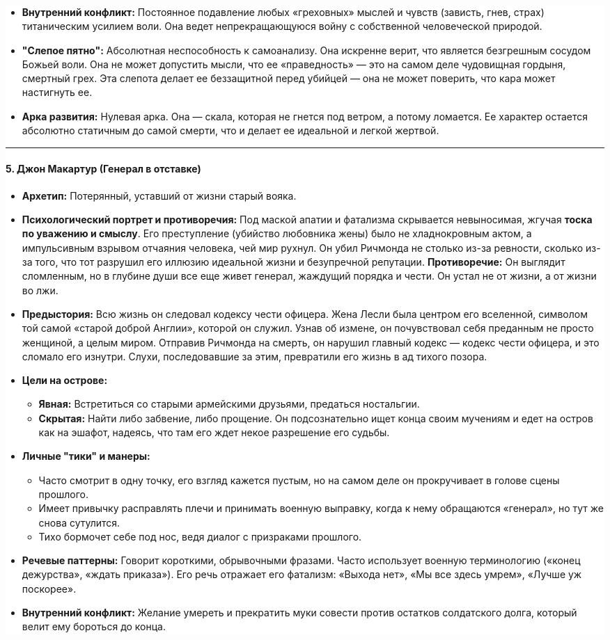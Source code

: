 *   **Внутренний конфликт:**
    Постоянное подавление любых «греховных» мыслей и чувств (зависть, гнев, страх) титаническим усилием воли. Она ведет непрекращающуюся войну с собственной человеческой природой.

*   **"Слепое пятно":**
    Абсолютная неспособность к самоанализу. Она искренне верит, что является безгрешным сосудом Божьей воли. Она не может допустить мысли, что ее «праведность» — это на самом деле чудовищная гордыня, смертный грех. Эта слепота делает ее беззащитной перед убийцей — она не может поверить, что кара может настигнуть ее.

*   **Арка развития:**
    Нулевая арка. Она — скала, которая не гнется под ветром, а потому ломается. Ее характер остается абсолютно статичным до самой смерти, что и делает ее идеальной и легкой жертвой.

---

#### 5. Джон Макартур (Генерал в отставке)

*   **Архетип:** Потерянный, уставший от жизни старый вояка.

*   **Психологический портрет и противоречия:**
    Под маской апатии и фатализма скрывается невыносимая, жгучая **тоска по уважению и смыслу**. Его преступление (убийство любовника жены) было не хладнокровным актом, а импульсивным взрывом отчаяния человека, чей мир рухнул. Он убил Ричмонда не столько из-за ревности, сколько из-за того, что тот разрушил его иллюзию идеальной жизни и безупречной репутации. **Противоречие:** Он выглядит сломленным, но в глубине души все еще живет генерал, жаждущий порядка и чести. Он устал не от жизни, а от жизни во лжи.

*   **Предыстория:**
    Всю жизнь он следовал кодексу чести офицера. Жена Лесли была центром его вселенной, символом той самой «старой доброй Англии», которой он служил. Узнав об измене, он почувствовал себя преданным не просто женщиной, а целым миром. Отправив Ричмонда на смерть, он нарушил главный кодекс — кодекс чести офицера, и это сломало его изнутри. Слухи, последовавшие за этим, превратили его жизнь в ад тихого позора.

*   **Цели на острове:**
    *   **Явная:** Встретиться со старыми армейскими друзьями, предаться ностальгии.
    *   **Скрытая:** Найти либо забвение, либо прощение. Он подсознательно ищет конца своим мучениям и едет на остров как на эшафот, надеясь, что там его ждет некое разрешение его судьбы.

*   **Личные "тики" и манеры:**
    *   Часто смотрит в одну точку, его взгляд кажется пустым, но на самом деле он прокручивает в голове сцены прошлого.
    *   Имеет привычку расправлять плечи и принимать военную выправку, когда к нему обращаются «генерал», но тут же снова сутулится.
    *   Тихо бормочет себе под нос, ведя диалог с призраками прошлого.

*   **Речевые паттерны:**
    Говорит короткими, обрывочными фразами. Часто использует военную терминологию («конец дежурства», «ждать приказа»). Его речь отражает его фатализм: «Выхода нет», «Мы все здесь умрем», «Лучше уж поскорее».

*   **Внутренний конфликт:**
    Желание умереть и прекратить муки совести против остатков солдатского долга, который велит ему бороться до конца.
